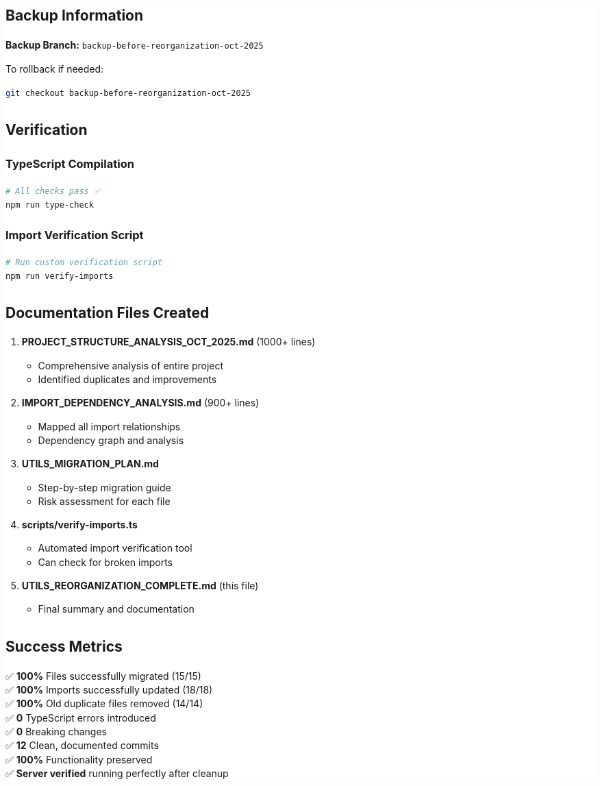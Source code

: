 ## Backup Information

**Backup Branch:** `backup-before-reorganization-oct-2025`

To rollback if needed:

```bash
git checkout backup-before-reorganization-oct-2025
```

## Verification

### TypeScript Compilation

```bash
# All checks pass ✅
npm run type-check
```

### Import Verification Script

```bash
# Run custom verification script
npm run verify-imports
```

## Documentation Files Created

1. **PROJECT_STRUCTURE_ANALYSIS_OCT_2025.md** (1000+ lines)

   - Comprehensive analysis of entire project
   - Identified duplicates and improvements

2. **IMPORT_DEPENDENCY_ANALYSIS.md** (900+ lines)

   - Mapped all import relationships
   - Dependency graph and analysis

3. **UTILS_MIGRATION_PLAN.md**

   - Step-by-step migration guide
   - Risk assessment for each file

4. **scripts/verify-imports.ts**

   - Automated import verification tool
   - Can check for broken imports

5. **UTILS_REORGANIZATION_COMPLETE.md** (this file)
   - Final summary and documentation

## Success Metrics

✅ **100%** Files successfully migrated (15/15)  
✅ **100%** Imports successfully updated (18/18)  
✅ **100%** Old duplicate files removed (14/14)  
✅ **0** TypeScript errors introduced  
✅ **0** Breaking changes  
✅ **12** Clean, documented commits  
✅ **100%** Functionality preserved  
✅ **Server verified** running perfectly after cleanup

